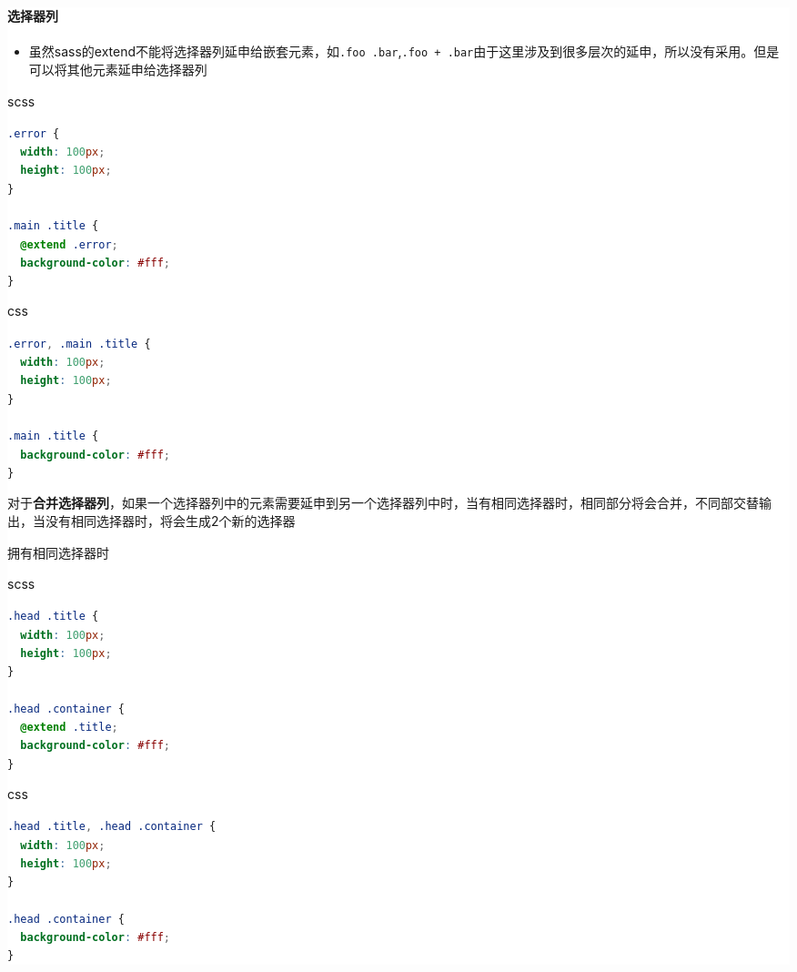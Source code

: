 #### 选择器列

- 虽然sass的extend不能将选择器列延申给嵌套元素，如`.foo .bar`,`.foo + .bar`由于这里涉及到很多层次的延申，所以没有采用。但是可以将其他元素延申给选择器列

scss

```scss
.error {
  width: 100px;
  height: 100px;
}

.main .title {
  @extend .error;
  background-color: #fff;
}
```

css

```css
.error, .main .title {
  width: 100px;
  height: 100px;
}

.main .title {
  background-color: #fff;
}
```

对于**合并选择器列**，如果一个选择器列中的元素需要延申到另一个选择器列中时，当有相同选择器时，相同部分将会合并，不同部交替输出，当没有相同选择器时，将会生成2个新的选择器

拥有相同选择器时

scss

```scss
.head .title {
  width: 100px;
  height: 100px;
}

.head .container {
  @extend .title;
  background-color: #fff;
}
```

css

```css
.head .title, .head .container {
  width: 100px;
  height: 100px;
}

.head .container {
  background-color: #fff;
}
```
